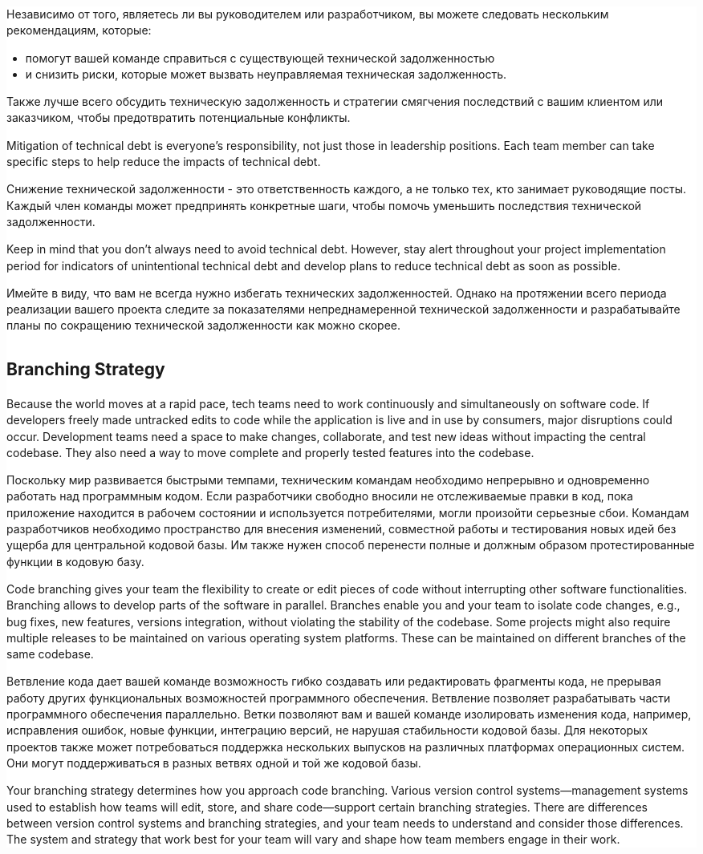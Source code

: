 Независимо от того, являетесь ли вы руководителем или разработчиком, вы можете следовать нескольким рекомендациям, которые:

- помогут вашей команде справиться с существующей технической задолженностью
- и снизить риски, которые может вызвать неуправляемая техническая задолженность.

Также лучше всего обсудить техническую задолженность и стратегии смягчения последствий с вашим клиентом или заказчиком, чтобы предотвратить потенциальные конфликты.

Mitigation of technical debt is everyone’s responsibility, not just those in leadership positions. Each team member can take specific steps to help reduce the impacts of technical debt.

Снижение технической задолженности - это ответственность каждого, а не только тех, кто занимает руководящие посты. Каждый член команды может предпринять конкретные шаги, чтобы помочь уменьшить последствия технической задолженности.

Keep in mind that you don’t always need to avoid technical debt. However, stay alert throughout your project implementation period for indicators of unintentional technical debt and develop plans to reduce technical debt as soon as possible.

Имейте в виду, что вам не всегда нужно избегать технических задолженностей. Однако на протяжении всего периода реализации вашего проекта следите за показателями непреднамеренной технической задолженности и разрабатывайте планы по сокращению технической задолженности как можно скорее.

## Branching Strategy

Because the world moves at a rapid pace, tech teams need to work continuously and simultaneously on software code. If developers freely made untracked edits to code while the application is live and in use by consumers, major disruptions could occur. Development teams need a space to make changes, collaborate, and test new ideas without impacting the central codebase. They also need a way to move complete and properly tested features into the codebase.

Поскольку мир развивается быстрыми темпами, техническим командам необходимо непрерывно и одновременно работать над программным кодом. Если разработчики свободно вносили не отслеживаемые правки в код, пока приложение находится в рабочем состоянии и используется потребителями, могли произойти серьезные сбои. Командам разработчиков необходимо пространство для внесения изменений, совместной работы и тестирования новых идей без ущерба для центральной кодовой базы. Им также нужен способ перенести полные и должным образом протестированные функции в кодовую базу.

Code branching gives your team the flexibility to create or edit pieces of code without interrupting other software functionalities. Branching allows to develop parts of the software in parallel. Branches enable you and your team to isolate code changes, e.g., bug fixes, new features, versions integration, without violating the stability of the codebase. Some projects might also require multiple releases to be maintained on various operating system platforms. These can be maintained on different branches of the same codebase.

Ветвление кода дает вашей команде возможность гибко создавать или редактировать фрагменты кода, не прерывая работу других функциональных возможностей программного обеспечения. Ветвление позволяет разрабатывать части программного обеспечения параллельно. Ветки позволяют вам и вашей команде изолировать изменения кода, например, исправления ошибок, новые функции, интеграцию версий, не нарушая стабильности кодовой базы. Для некоторых проектов также может потребоваться поддержка нескольких выпусков на различных платформах операционных систем. Они могут поддерживаться в разных ветвях одной и той же кодовой базы.

Your branching strategy determines how you approach code branching. Various version control systems—management systems used to establish how teams will edit, store, and share code—support certain branching strategies. There are differences between version control systems and branching strategies, and your team needs to understand and consider those differences. The system and strategy that work best for your team will vary and shape how team members engage in their work.
